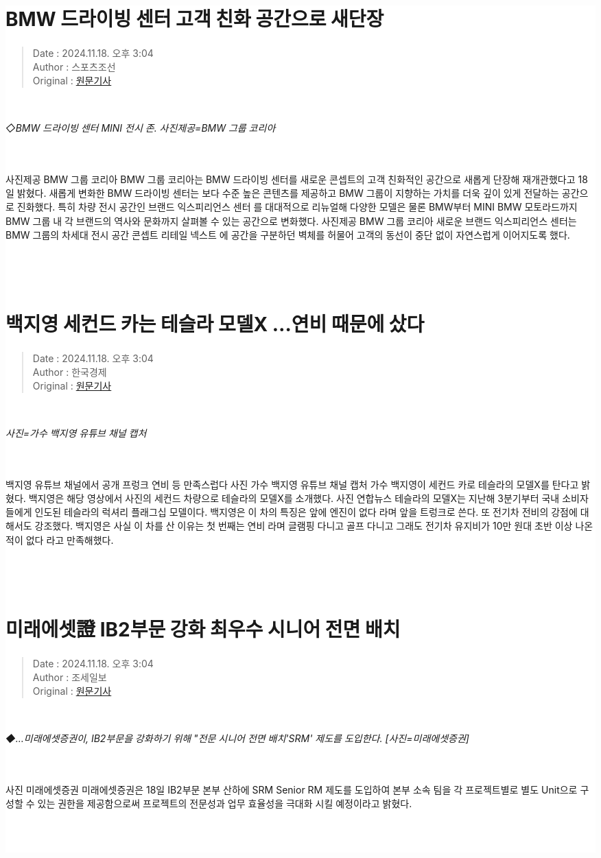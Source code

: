  
# BMW 드라이빙 센터 고객 친화 공간으로 새단장  
  
> Date : 2024.11.18. 오후 3:04  
> Author : 스포츠조선  
> Original : [원문기사](https://n.news.naver.com/mnews/article/076/0004217275?sid=101)  
<br/>  
  
<img alt="◇BMW 드라이빙 센터 MINI 전시 존. 사진제공=BMW 그룹 코리아" class="_LAZY_LOADING _LAZY_LOADING_INIT_HIDE" src="https://imgnews.pstatic.net/image/076/2024/11/18/2024111801001197100186551_20241118150417948.jpg?type=w860" id="img1" style="display: none;"></img><em class="img_desc">◇BMW 드라이빙 센터 MINI 전시 존. 사진제공=BMW 그룹 코리아</em>  
<br/><br/>  
  
사진제공 BMW 그룹 코리아 BMW 그룹 코리아는 BMW 드라이빙 센터를 새로운 콘셉트의 고객 친화적인 공간으로 새롭게 단장해 재개관했다고 18일 밝혔다.
새롭게 변화한 BMW 드라이빙 센터는 보다 수준 높은 콘텐츠를 제공하고 BMW 그룹이 지향하는 가치를 더욱 깊이 있게 전달하는 공간으로 진화했다.
특히 차량 전시 공간인 브랜드 익스피리언스 센터 를 대대적으로 리뉴얼해 다양한 모델은 물론 BMW부터 MINI BMW 모토라드까지 BMW 그룹 내 각 브랜드의 역사와 문화까지 살펴볼 수 있는 공간으로 변화했다.
사진제공 BMW 그룹 코리아 새로운 브랜드 익스피리언스 센터는 BMW 그룹의 차세대 전시 공간 콘셉트 리테일 넥스트 에 공간을 구분하던 벽체를 허물어 고객의 동선이 중단 없이 자연스럽게 이어지도록 했다.  
<br/><br/><br/>  

  
# 백지영 세컨드 카는 테슬라 모델X …연비 때문에 샀다  
  
> Date : 2024.11.18. 오후 3:04  
> Author : 한국경제  
> Original : [원문기사](https://n.news.naver.com/mnews/article/015/0005058443?sid=101)  
<br/>  
  
<img alt="사진=가수 백지영 유튜브 채널 캡처" class="_LAZY_LOADING _LAZY_LOADING_INIT_HIDE" src="https://imgnews.pstatic.net/image/015/2024/11/18/0005058443_001_20241118150415551.jpg?type=w860" id="img1" style="display: none;"></img><em class="img_desc">사진=가수 백지영 유튜브 채널 캡처</em>  
<br/><br/>  
  
백지영 유튜브 채널에서 공개 프렁크 연비 등 만족스럽다 사진 가수 백지영 유튜브 채널 캡처 가수 백지영이 세컨드 카로 테슬라의 모델X를 탄다고 밝혔다.
백지영은 해당 영상에서 사진의 세컨드 차량으로 테슬라의 모델X를 소개했다.
사진 연합뉴스 테슬라의 모델X는 지난해 3분기부터 국내 소비자들에게 인도된 테슬라의 럭셔리 플래그십 모델이다.
백지영은 이 차의 특징은 앞에 엔진이 없다 라며 앞을 트렁크로 쓴다.
또 전기차 전비의 강점에 대해서도 강조했다.
백지영은 사실 이 차를 산 이유는 첫 번째는 연비 라며 글램핑 다니고 골프 다니고 그래도 전기차 유지비가 10만 원대 초반 이상 나온 적이 없다 라고 만족해했다.  
<br/><br/><br/>  

  
# 미래에셋證 IB2부문 강화 최우수 시니어 전면 배치  
  
> Date : 2024.11.18. 오후 3:04  
> Author : 조세일보  
> Original : [원문기사](https://n.news.naver.com/mnews/article/123/0002346875?sid=101)  
<br/>  
  
<img alt="◆…미래에셋증권이, IB2부문을 강화하기 위해 &quot;전문 시니어 전면 배치'SRM' 제도를 도입한다. [사진=미래에셋증권]" class="_LAZY_LOADING _LAZY_LOADING_INIT_HIDE" src="https://imgnews.pstatic.net/image/123/2024/11/18/0002346875_001_20241118150414655.jpg?type=w860" id="img1" style="display: none;"></img><em class="img_desc">◆…미래에셋증권이, IB2부문을 강화하기 위해 "전문 시니어 전면 배치'SRM' 제도를 도입한다. [사진=미래에셋증권]</em>  
<br/><br/>  
  
사진 미래에셋증권 미래에셋증권은 18일 IB2부문 본부 산하에 SRM Senior RM 제도를 도입하여 본부 소속 팀을 각 프로젝트별로 별도 Unit으로 구성할 수 있는 권한을 제공함으로써 프로젝트의 전문성과 업무 효율성을 극대화 시킬 예정이라고 밝혔다.  
<br/><br/><br/>  
